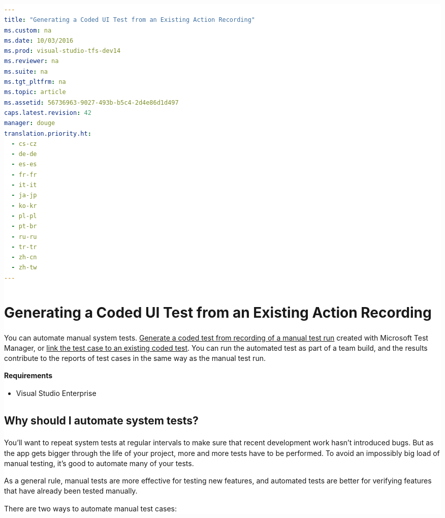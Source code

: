 ```yaml
---
title: "Generating a Coded UI Test from an Existing Action Recording"
ms.custom: na
ms.date: 10/03/2016
ms.prod: visual-studio-tfs-dev14
ms.reviewer: na
ms.suite: na
ms.tgt_pltfrm: na
ms.topic: article
ms.assetid: 56736963-9027-493b-b5c4-2d4e86d1d497
caps.latest.revision: 42
manager: douge
translation.priority.ht: 
  - cs-cz
  - de-de
  - es-es
  - fr-fr
  - it-it
  - ja-jp
  - ko-kr
  - pl-pl
  - pt-br
  - ru-ru
  - tr-tr
  - zh-cn
  - zh-tw
---
```

# Generating a Coded UI Test from an Existing Action Recording
You can automate manual system tests. [Generate a coded test from recording of a manual test run](#generate) created with Microsoft Test Manager, or [link the test case to an existing coded test](#linkToCode). You can run the automated test as part of a team build, and the results contribute to the reports of test cases in the same way as the manual test run.  
  
 **Requirements**  
  
-   Visual Studio Enterprise  
  
## Why should I automate system tests?  
 You’ll want to repeat system tests at regular intervals to make sure that recent development work hasn’t introduced bugs. But as the app gets bigger through the life of your project, more and more tests have to be performed. To avoid an impossibly big load of manual testing, it’s good to automate many of your tests.  
  
 As a general rule, manual tests are more effective for testing new features, and automated tests are better for verifying features that have already been tested manually.  
  
 There are two ways to automate manual test cases:  
  